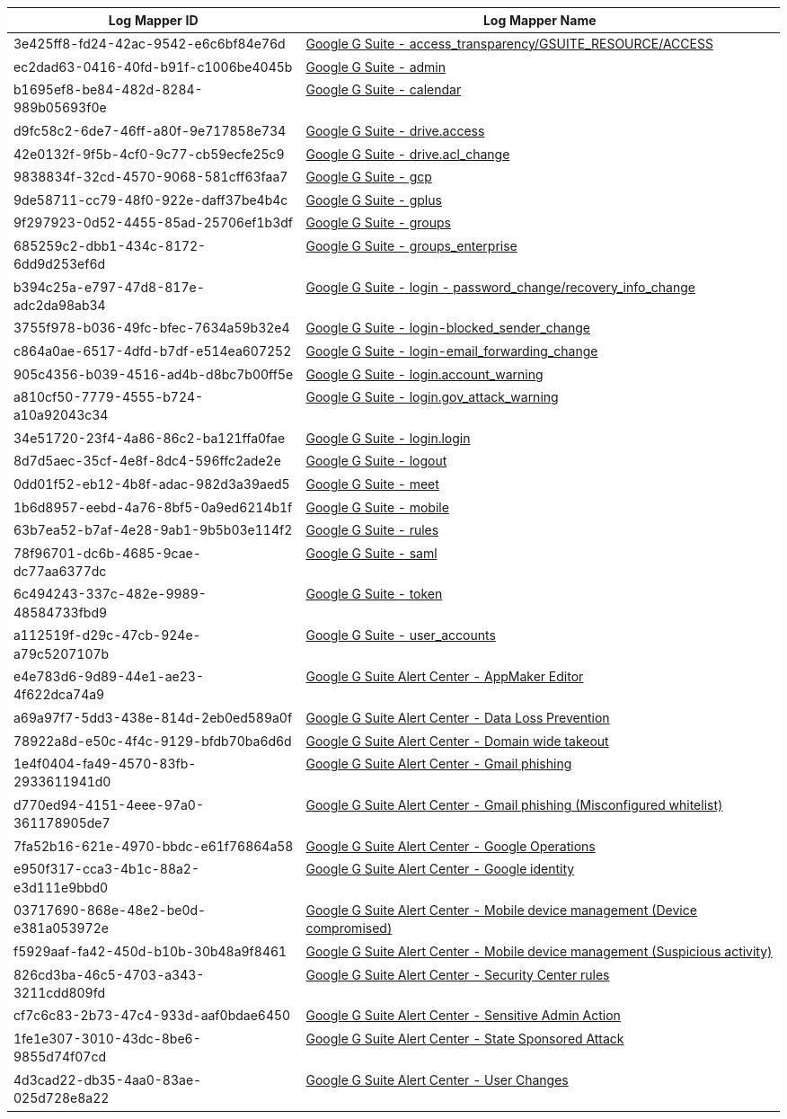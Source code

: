 |Log Mapper ID|Log Mapper Name|
|----|----|
|3e425ff8-fd24-42ac-9542-e6c6bf84e76d|[Google G Suite - access_transparency/GSUITE_RESOURCE/ACCESS](../mappings/3e425ff8-fd24-42ac-9542-e6c6bf84e76d.md)|
|ec2dad63-0416-40fd-b91f-c1006be4045b|[Google G Suite - admin](../mappings/ec2dad63-0416-40fd-b91f-c1006be4045b.md)|
|b1695ef8-be84-482d-8284-989b05693f0e|[Google G Suite - calendar](../mappings/b1695ef8-be84-482d-8284-989b05693f0e.md)|
|d9fc58c2-6de7-46ff-a80f-9e717858e734|[Google G Suite - drive.access](../mappings/d9fc58c2-6de7-46ff-a80f-9e717858e734.md)|
|42e0132f-9f5b-4cf0-9c77-cb59ecfe25c9|[Google G Suite - drive.acl_change](../mappings/42e0132f-9f5b-4cf0-9c77-cb59ecfe25c9.md)|
|9838834f-32cd-4570-9068-581cff63faa7|[Google G Suite - gcp](../mappings/9838834f-32cd-4570-9068-581cff63faa7.md)|
|9de58711-cc79-48f0-922e-daff37be4b4c|[Google G Suite - gplus](../mappings/9de58711-cc79-48f0-922e-daff37be4b4c.md)|
|9f297923-0d52-4455-85ad-25706ef1b3df|[Google G Suite - groups](../mappings/9f297923-0d52-4455-85ad-25706ef1b3df.md)|
|685259c2-dbb1-434c-8172-6dd9d253ef6d|[Google G Suite - groups_enterprise](../mappings/685259c2-dbb1-434c-8172-6dd9d253ef6d.md)|
|b394c25a-e797-47d8-817e-adc2da98ab34|[Google G Suite - login - password_change/recovery_info_change](../mappings/b394c25a-e797-47d8-817e-adc2da98ab34.md)|
|3755f978-b036-49fc-bfec-7634a59b32e4|[Google G Suite - login-blocked_sender_change](../mappings/3755f978-b036-49fc-bfec-7634a59b32e4.md)|
|c864a0ae-6517-4dfd-b7df-e514ea607252|[Google G Suite - login-email_forwarding_change](../mappings/c864a0ae-6517-4dfd-b7df-e514ea607252.md)|
|905c4356-b039-4516-ad4b-d8bc7b00ff5e|[Google G Suite - login.account_warning](../mappings/905c4356-b039-4516-ad4b-d8bc7b00ff5e.md)|
|a810cf50-7779-4555-b724-a10a92043c34|[Google G Suite - login.gov_attack_warning](../mappings/a810cf50-7779-4555-b724-a10a92043c34.md)|
|34e51720-23f4-4a86-86c2-ba121ffa0fae|[Google G Suite - login.login](../mappings/34e51720-23f4-4a86-86c2-ba121ffa0fae.md)|
|8d7d5aec-35cf-4e8f-8dc4-596ffc2ade2e|[Google G Suite - logout](../mappings/8d7d5aec-35cf-4e8f-8dc4-596ffc2ade2e.md)|
|0dd01f52-eb12-4b8f-adac-982d3a39aed5|[Google G Suite - meet](../mappings/0dd01f52-eb12-4b8f-adac-982d3a39aed5.md)|
|1b6d8957-eebd-4a76-8bf5-0a9ed6214b1f|[Google G Suite - mobile](../mappings/1b6d8957-eebd-4a76-8bf5-0a9ed6214b1f.md)|
|63b7ea52-b7af-4e28-9ab1-9b5b03e114f2|[Google G Suite - rules](../mappings/63b7ea52-b7af-4e28-9ab1-9b5b03e114f2.md)|
|78f96701-dc6b-4685-9cae-dc77aa6377dc|[Google G Suite - saml](../mappings/78f96701-dc6b-4685-9cae-dc77aa6377dc.md)|
|6c494243-337c-482e-9989-48584733fbd9|[Google G Suite - token](../mappings/6c494243-337c-482e-9989-48584733fbd9.md)|
|a112519f-d29c-47cb-924e-a79c5207107b|[Google G Suite - user_accounts](../mappings/a112519f-d29c-47cb-924e-a79c5207107b.md)|
|e4e783d6-9d89-44e1-ae23-4f622dca74a9|[Google G Suite Alert Center - AppMaker Editor](../mappings/e4e783d6-9d89-44e1-ae23-4f622dca74a9.md)|
|a69a97f7-5dd3-438e-814d-2eb0ed589a0f|[Google G Suite Alert Center - Data Loss Prevention](../mappings/a69a97f7-5dd3-438e-814d-2eb0ed589a0f.md)|
|78922a8d-e50c-4f4c-9129-bfdb70ba6d6d|[Google G Suite Alert Center - Domain wide takeout](../mappings/78922a8d-e50c-4f4c-9129-bfdb70ba6d6d.md)|
|1e4f0404-fa49-4570-83fb-2933611941d0|[Google G Suite Alert Center - Gmail phishing](../mappings/1e4f0404-fa49-4570-83fb-2933611941d0.md)|
|d770ed94-4151-4eee-97a0-361178905de7|[Google G Suite Alert Center - Gmail phishing (Misconfigured whitelist)](../mappings/d770ed94-4151-4eee-97a0-361178905de7.md)|
|7fa52b16-621e-4970-bbdc-e61f76864a58|[Google G Suite Alert Center - Google Operations](../mappings/7fa52b16-621e-4970-bbdc-e61f76864a58.md)|
|e950f317-cca3-4b1c-88a2-e3d111e9bbd0|[Google G Suite Alert Center - Google identity](../mappings/e950f317-cca3-4b1c-88a2-e3d111e9bbd0.md)|
|03717690-868e-48e2-be0d-e381a053972e|[Google G Suite Alert Center - Mobile device management (Device compromised)](../mappings/03717690-868e-48e2-be0d-e381a053972e.md)|
|f5929aaf-fa42-450d-b10b-30b48a9f8461|[Google G Suite Alert Center - Mobile device management (Suspicious activity)](../mappings/f5929aaf-fa42-450d-b10b-30b48a9f8461.md)|
|826cd3ba-46c5-4703-a343-3211cdd809fd|[Google G Suite Alert Center - Security Center rules](../mappings/826cd3ba-46c5-4703-a343-3211cdd809fd.md)|
|cf7c6c83-2b73-47c4-933d-aaf0bdae6450|[Google G Suite Alert Center - Sensitive Admin Action](../mappings/cf7c6c83-2b73-47c4-933d-aaf0bdae6450.md)|
|1fe1e307-3010-43dc-8be6-9855d74f07cd|[Google G Suite Alert Center - State Sponsored Attack](../mappings/1fe1e307-3010-43dc-8be6-9855d74f07cd.md)|
|4d3cad22-db35-4aa0-83ae-025d728e8a22|[Google G Suite Alert Center - User Changes](../mappings/4d3cad22-db35-4aa0-83ae-025d728e8a22.md)|


